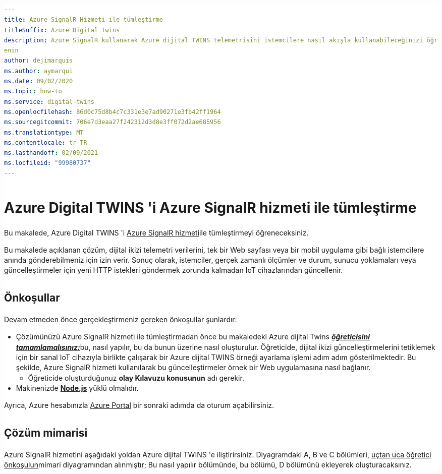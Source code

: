 ```yaml
---
title: Azure SignalR Hizmeti ile tümleştirme
titleSuffix: Azure Digital Twins
description: Azure SignalR kullanarak Azure dijital TWINS telemetrisini istemcilere nasıl akışla kullanabileceğinizi öğrenin
author: dejimarquis
ms.author: aymarqui
ms.date: 09/02/2020
ms.topic: how-to
ms.service: digital-twins
ms.openlocfilehash: 86d0c75d8b4c7c331e3e7ad90271e3fb42ff1964
ms.sourcegitcommit: 706e7d3eaa27f242312d3d8e3ff072d2ae685956
ms.translationtype: MT
ms.contentlocale: tr-TR
ms.lasthandoff: 02/09/2021
ms.locfileid: "99980737"
---
```

# <a name="integrate-azure-digital-twins-with-azure-signalr-service"></a>Azure Digital TWINS 'i Azure SignalR hizmeti ile tümleştirme

Bu makalede, Azure Digital TWINS 'i [Azure SignalR hizmeti](../azure-signalr/signalr-overview.md)ile tümleştirmeyi öğreneceksiniz.

Bu makalede açıklanan çözüm, dijital ikizi telemetri verilerini, tek bir Web sayfası veya bir mobil uygulama gibi bağlı istemcilere anında gönderebilmeniz için izin verir. Sonuç olarak, istemciler, gerçek zamanlı ölçümler ve durum, sunucu yoklamaları veya güncelleştirmeler için yeni HTTP istekleri göndermek zorunda kalmadan IoT cihazlarından güncellenir.

## <a name="prerequisites"></a>Önkoşullar

Devam etmeden önce gerçekleştirmeniz gereken önkoşullar şunlardır:

* Çözümünüzü Azure SignalR hizmeti ile tümleştirmadan önce bu makaledeki Azure dijital Twins [_**öğreticisini tamamlamalısınız:**_](tutorial-end-to-end.md)bu, nasıl yapılır, bu da bunun üzerine nasıl oluşturulur. Öğreticide, dijital ikizi güncelleştirmelerini tetiklemek için bir sanal IoT cihazıyla birlikte çalışarak bir Azure dijital TWINS örneği ayarlama işlemi adım adım gösterilmektedir. Bu şekilde, Azure SignalR hizmeti kullanılarak bu güncelleştirmeler örnek bir Web uygulamasına nasıl bağlanır.
    - Öğreticide oluşturduğunuz **olay Kılavuzu konusunun** adı gerekir.
* Makinenizde [**Node.js**](https://nodejs.org/) yüklü olmalıdır.

Ayrıca, Azure hesabınızla [Azure Portal](https://portal.azure.com/) bir sonraki adımda da oturum açabilirsiniz.

## <a name="solution-architecture"></a>Çözüm mimarisi

Azure SignalR hizmetini aşağıdaki yoldan Azure dijital TWINS 'e iliştirirsiniz. Diyagramdaki A, B ve C bölümleri, [uçtan uca öğretici önkoşulun](tutorial-end-to-end.md)mimari diyagramından alınmıştır; Bu nasıl yapılır bölümünde, bu bölümü, D bölümünü ekleyerek oluşturacaksınız.
